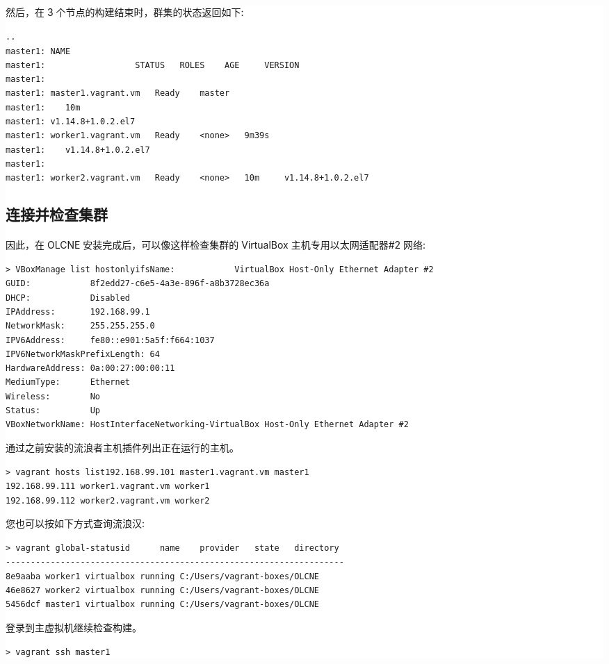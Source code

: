 然后，在 3 个节点的构建结束时，群集的状态返回如下:

```
..
master1: NAME
master1:                  STATUS   ROLES    AGE     VERSION
master1:
master1: master1.vagrant.vm   Ready    master
master1:    10m
master1: v1.14.8+1.0.2.el7
master1: worker1.vagrant.vm   Ready    <none>   9m39s
master1:    v1.14.8+1.0.2.el7
master1:
master1: worker2.vagrant.vm   Ready    <none>   10m     v1.14.8+1.0.2.el7
```

## 连接并检查集群

因此，在 OLCNE 安装完成后，可以像这样检查集群的 VirtualBox 主机专用以太网适配器#2 网络:

```
> VBoxManage list hostonlyifsName:            VirtualBox Host-Only Ethernet Adapter #2
GUID:            8f2edd27-c6e5-4a3e-896f-a8b3728ec36a
DHCP:            Disabled
IPAddress:       192.168.99.1
NetworkMask:     255.255.255.0
IPV6Address:     fe80::e901:5a5f:f664:1037
IPV6NetworkMaskPrefixLength: 64
HardwareAddress: 0a:00:27:00:00:11
MediumType:      Ethernet
Wireless:        No
Status:          Up
VBoxNetworkName: HostInterfaceNetworking-VirtualBox Host-Only Ethernet Adapter #2
```

通过之前安装的流浪者主机插件列出正在运行的主机。

```
> vagrant hosts list192.168.99.101 master1.vagrant.vm master1
192.168.99.111 worker1.vagrant.vm worker1
192.168.99.112 worker2.vagrant.vm worker2
```

您也可以按如下方式查询流浪汉:

```
> vagrant global-statusid      name    provider   state   directory
--------------------------------------------------------------------
8e9aaba worker1 virtualbox running C:/Users/vagrant-boxes/OLCNE
46e8627 worker2 virtualbox running C:/Users/vagrant-boxes/OLCNE
5456dcf master1 virtualbox running C:/Users/vagrant-boxes/OLCNE
```

登录到主虚拟机继续检查构建。

```
> vagrant ssh master1
```
